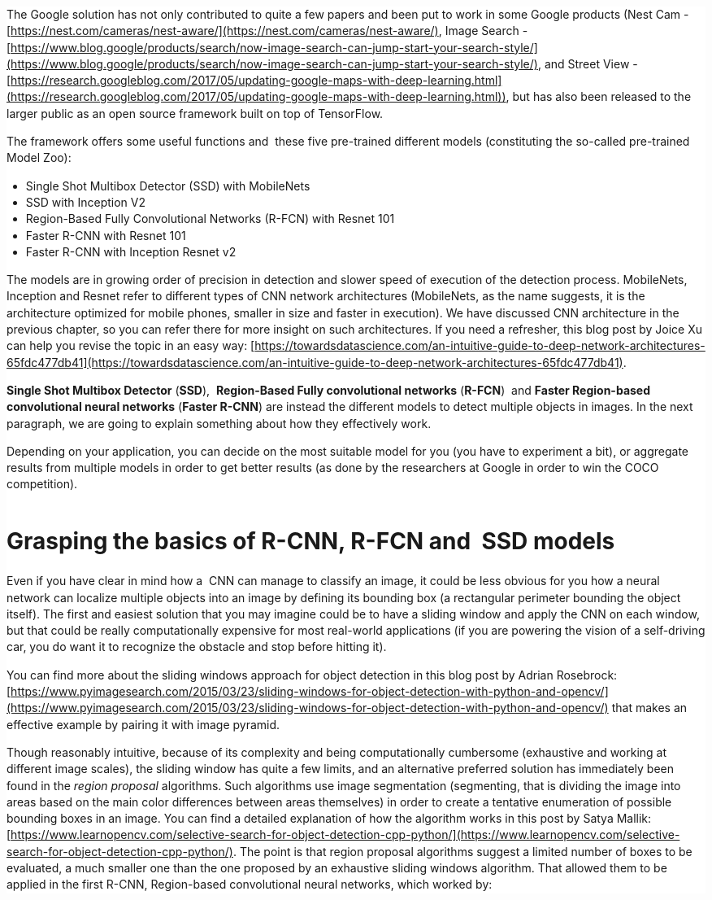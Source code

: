 The Google solution has not only contributed to quite a few papers and been put to work in some Google products (Nest Cam - [https://nest.com/cameras/nest-aware/](https://nest.com/cameras/nest-aware/), Image Search - [https://www.blog.google/products/search/now-image-search-can-jump-start-your-search-style/](https://www.blog.google/products/search/now-image-search-can-jump-start-your-search-style/), and Street View - [https://research.googleblog.com/2017/05/updating-google-maps-with-deep-learning.html](https://research.googleblog.com/2017/05/updating-google-maps-with-deep-learning.html)), but has also been released to the larger public as an open source framework built on top of TensorFlow.

The framework offers some useful functions and  these five pre-trained different models (constituting the so-called pre-trained Model Zoo):

*   Single Shot Multibox Detector (SSD) with MobileNets
*   SSD with Inception V2
*   Region-Based Fully Convolutional Networks (R-FCN) with Resnet 101
*   Faster R-CNN with Resnet 101
*   Faster R-CNN with Inception Resnet v2

The models are in growing order of precision in detection and slower speed of execution of the detection process. MobileNets, Inception and Resnet refer to different types of CNN network architectures (MobileNets, as the name suggests, it is the architecture optimized for mobile phones, smaller in size and faster in execution). We have discussed CNN architecture in the previous chapter, so you can refer there for more insight on such architectures. If you need a refresher, this blog post by Joice Xu can help you revise the topic in an easy way: [https://towardsdatascience.com/an-intuitive-guide-to-deep-network-architectures-65fdc477db41](https://towardsdatascience.com/an-intuitive-guide-to-deep-network-architectures-65fdc477db41).

**Single Shot Multibox Detector** (**SSD**),  **Region-Based Fully convolutional networks** (**R-FCN**)  and **Faster Region-based convolutional neural networks** (**Faster R-CNN**) are instead the different models to detect multiple objects in images. In the next paragraph, we are going to explain something about how they effectively work.

Depending on your application, you can decide on the most suitable model for you (you have to experiment a bit), or aggregate results from multiple models in order to get better results (as done by the researchers at Google in order to win the COCO competition).

# Grasping the basics of R-CNN, R-FCN and  SSD models

Even if you have clear in mind how a  CNN can manage to classify an image, it could be less obvious for you how a neural network can localize multiple objects into an image by defining its bounding box (a rectangular perimeter bounding the object itself). The first and easiest solution that you may imagine could be to have a sliding window and apply the CNN on each window, but that could be really computationally expensive for most real-world applications (if you are powering the vision of a self-driving car, you do want it to recognize the obstacle and stop before hitting it).

You can find more about the sliding windows approach for object detection in this blog post by Adrian Rosebrock: [https://www.pyimagesearch.com/2015/03/23/sliding-windows-for-object-detection-with-python-and-opencv/](https://www.pyimagesearch.com/2015/03/23/sliding-windows-for-object-detection-with-python-and-opencv/) that makes an effective example by pairing it with image pyramid.

Though reasonably intuitive, because of its complexity and being computationally cumbersome (exhaustive and working at different image scales), the sliding window has quite a few limits, and an alternative preferred solution has immediately been found in the *region proposal* algorithms. Such algorithms use image segmentation (segmenting, that is dividing the image into areas based on the main color differences between areas themselves) in order to create a tentative enumeration of possible bounding boxes in an image. You can find a detailed explanation of how the algorithm works in this post by Satya Mallik: [https://www.learnopencv.com/selective-search-for-object-detection-cpp-python/](https://www.learnopencv.com/selective-search-for-object-detection-cpp-python/). The point is that region proposal algorithms suggest a limited number of boxes to be evaluated, a much smaller one than the one proposed by an exhaustive sliding windows algorithm. That allowed them to be applied in the first R-CNN, Region-based convolutional neural networks, which worked by:
